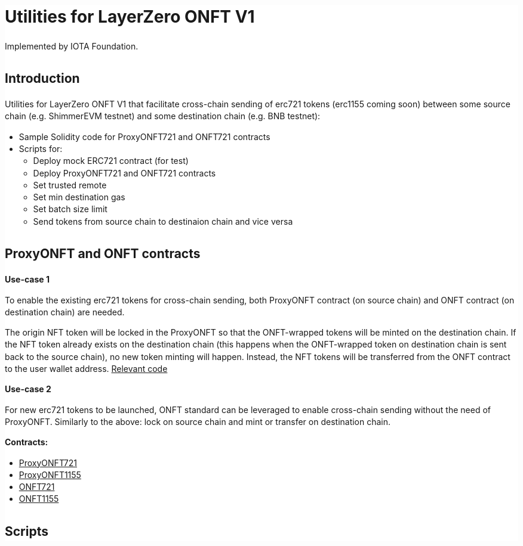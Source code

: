 # Utilities for LayerZero ONFT V1

Implemented by IOTA Foundation.

## Introduction

Utilities for LayerZero ONFT V1 that facilitate cross-chain sending of erc721 tokens (erc1155 coming soon) between some source chain (e.g. ShimmerEVM testnet) and some destination chain (e.g. BNB testnet):

- Sample Solidity code for ProxyONFT721 and ONFT721 contracts
- Scripts for:
  - Deploy mock ERC721 contract (for test)
  - Deploy ProxyONFT721 and ONFT721 contracts
  - Set trusted remote
  - Set min destination gas
  - Set batch size limit
  - Send tokens from source chain to destinaion chain and vice versa

## ProxyONFT and ONFT contracts

**Use-case 1**

To enable the existing erc721 tokens for cross-chain sending, both ProxyONFT contract (on source chain) and ONFT contract (on destination chain) are needed.

The origin NFT token will be locked in the ProxyONFT so that the ONFT-wrapped tokens will be minted on the destination chain. If the NFT token already exists on the destination chain (this happens when the ONFT-wrapped token on destination chain is sent back to the source chain), no new token minting will happen. Instead, the NFT tokens will be transferred from the ONFT contract to the user wallet address. [Relevant code](https://github.com/LayerZero-Labs/solidity-examples/blob/main/contracts/token/onft721/ONFT721.sol#L40)

**Use-case 2**

For new erc721 tokens to be launched, ONFT standard can be leveraged to enable cross-chain sending without the need of ProxyONFT. Similarly to the above: lock on source chain and mint or transfer on destination chain.

**Contracts:**

- [ProxyONFT721](https://docs.layerzero.network/v1/developers/evm-guides/contract-standards/721#proxyonft721sol)
- [ProxyONFT1155](https://docs.layerzero.network/v1/developers/evm-guides/contract-standards/1155#proxyonft1155sol)
- [ONFT721](https://docs.layerzero.network/v1/developers/evm-guides/contract-standards/721#onft721sol)
- [ONFT1155](https://docs.layerzero.network/v1/developers/evm-guides/contract-standards/1155#onft1155sol)

## Scripts
